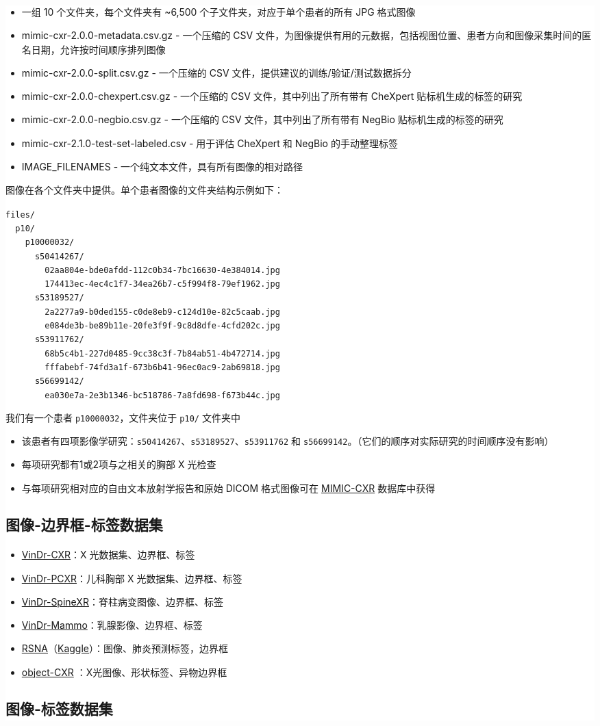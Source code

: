 - 一组 10 个文件夹，每个文件夹有 ~6,500 个子文件夹，对应于单个患者的所有 JPG 格式图像

- mimic-cxr-2.0.0-metadata.csv.gz - 一个压缩的 CSV 文件，为图像提供有用的元数据，包括视图位置、患者方向和图像采集时间的匿名日期，允许按时间顺序排列图像

- mimic-cxr-2.0.0-split.csv.gz - 一个压缩的 CSV 文件，提供建议的训练/验证/测试数据拆分

- mimic-cxr-2.0.0-chexpert.csv.gz - 一个压缩的 CSV 文件，其中列出了所有带有 CheXpert 贴标机生成的标签的研究

- mimic-cxr-2.0.0-negbio.csv.gz - 一个压缩的 CSV 文件，其中列出了所有带有 NegBio 贴标机生成的标签的研究

- mimic-cxr-2.1.0-test-set-labeled.csv - 用于评估 CheXpert 和 NegBio 的手动整理标签

- IMAGE_FILENAMES - 一个纯文本文件，具有所有图像的相对路径

图像在各个文件夹中提供。单个患者图像的文件夹结构示例如下：

```
files/
  p10/
    p10000032/
      s50414267/
        02aa804e-bde0afdd-112c0b34-7bc16630-4e384014.jpg
        174413ec-4ec4c1f7-34ea26b7-c5f994f8-79ef1962.jpg
      s53189527/
        2a2277a9-b0ded155-c0de8eb9-c124d10e-82c5caab.jpg
        e084de3b-be89b11e-20fe3f9f-9c8d8dfe-4cfd202c.jpg
      s53911762/
        68b5c4b1-227d0485-9cc38c3f-7b84ab51-4b472714.jpg
        fffabebf-74fd3a1f-673b6b41-96ec0ac9-2ab69818.jpg
      s56699142/
        ea030e7a-2e3b1346-bc518786-7a8fd698-f673b44c.jpg
```

我们有一个患者 `p10000032`，文件夹位于 `p10/` 文件夹中

- 该患者有四项影像学研究：`s50414267`、`s53189527`、`s53911762` 和 `s56699142`。（它们的顺序对实际研究的时间顺序没有影响）

- 每项研究都有1或2项与之相关的胸部 X 光检查

- 与每项研究相对应的自由文本放射学报告和原始 DICOM 格式图像可在 [MIMIC-CXR](https://doi.org/10.13026/C2JT1Q) 数据库中获得

## 图像-边界框-标签数据集

- [VinDr-CXR](https://physionet.org/content/vindr-cxr/1.0.0/)：X 光数据集、边界框、标签

- [VinDr-PCXR](https://physionet.org/content/vindr-pcxr/1.0.0/)：儿科胸部 X 光数据集、边界框、标签

- [VinDr-SpineXR](https://www.physionet.org/content/vindr-spinexr/1.0.0/)：脊柱病变图像、边界框、标签

- [VinDr-Mammo](https://www.physionet.org/content/vindr-mammo/1.0.0/)：乳腺影像、边界框、标签

- [RSNA](https://www.rsna.org/rsnai/ai-image-challenge/rsna-pneumonia-detection-challenge-2018)（[Kaggle](https://www.kaggle.com/competitions/rsna-pneumonia-detection-challenge/data)）：图像、肺炎预测标签，边界框

- [object-CXR](https://web.archive.org/web/20201127235812/https://jfhealthcare.github.io/object-CXR/) ：X光图像、形状标签、异物边界框

## 图像-标签数据集
